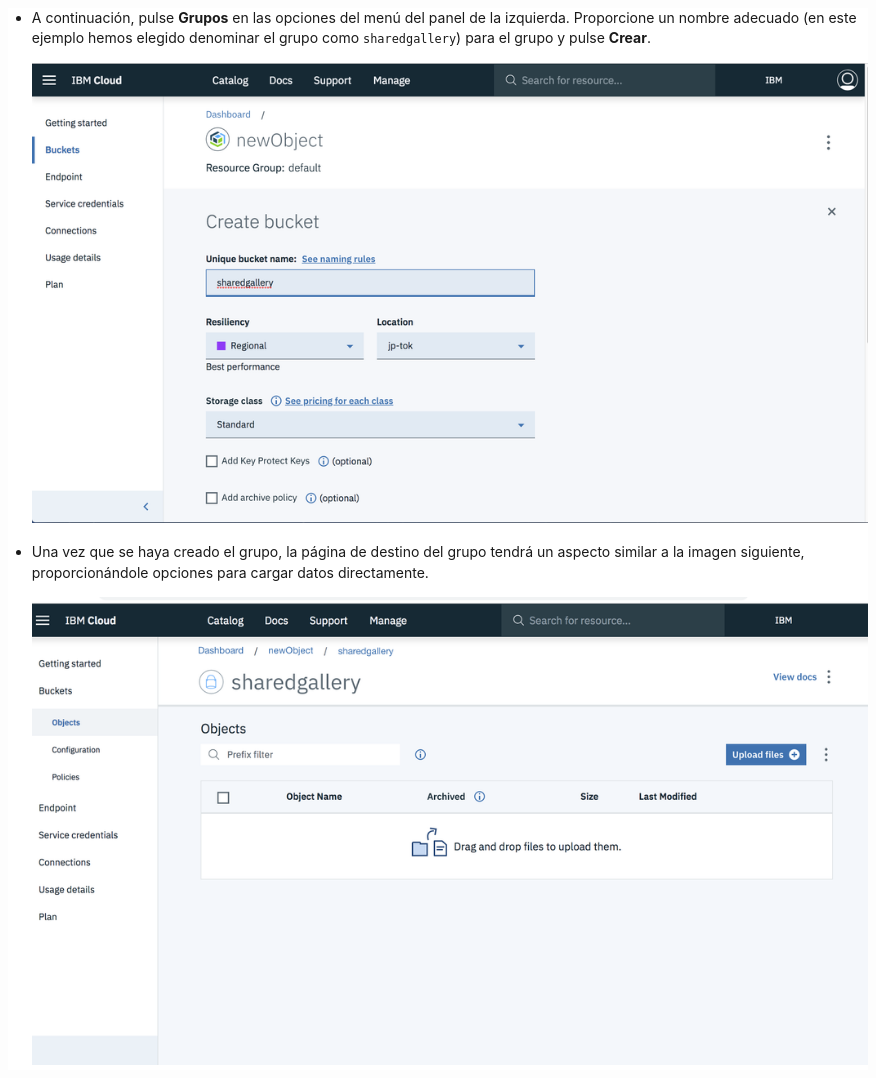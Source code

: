 * A continuación, pulse **Grupos** en las opciones del menú del panel de la izquierda. Proporcione un nombre adecuado (en este ejemplo hemos elegido denominar el grupo como `sharedgallery`) para el grupo y pulse **Crear**.

    ![Crear grupo](images/bucketcreate.png)

* Una vez que se haya creado el grupo, la página de destino del grupo tendrá un aspecto similar a la imagen siguiente, proporcionándole opciones para cargar datos directamente.

    ![Página de destino de grupo](images/bucketlanding.png)
